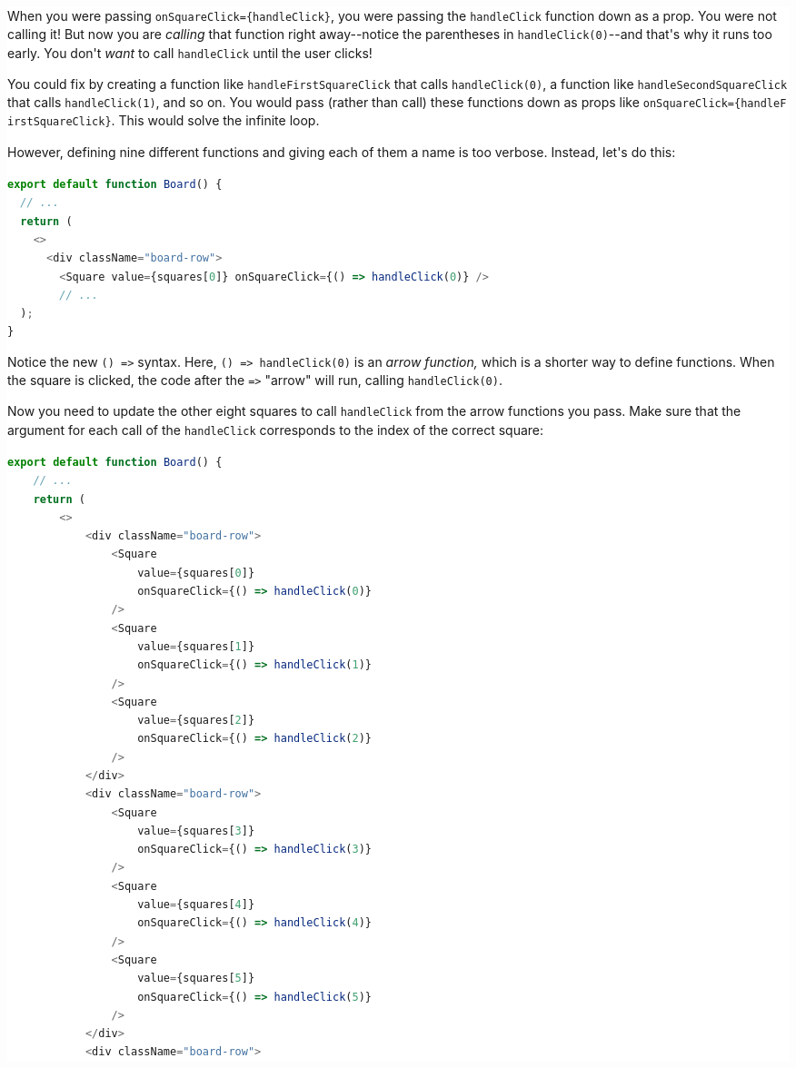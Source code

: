 When you were passing `onSquareClick={handleClick}`, you were passing the `handleClick` function down as a prop. You were not calling it! But now you are _calling_ that function right away--notice the parentheses in `handleClick(0)`--and that's why it runs too early. You don't _want_ to call `handleClick` until the user clicks!

You could fix by creating a function like `handleFirstSquareClick` that calls `handleClick(0)`, a function like `handleSecondSquareClick` that calls `handleClick(1)`, and so on. You would pass (rather than call) these functions down as props like `onSquareClick={handleFirstSquareClick}`. This would solve the infinite loop.

However, defining nine different functions and giving each of them a name is too verbose. Instead, let's do this:

```js
export default function Board() {
  // ...
  return (
    <>
      <div className="board-row">
        <Square value={squares[0]} onSquareClick={() => handleClick(0)} />
        // ...
  );
}
```

Notice the new `() =>` syntax. Here, `() => handleClick(0)` is an _arrow function,_ which is a shorter way to define functions. When the square is clicked, the code after the `=>` "arrow" will run, calling `handleClick(0)`.

Now you need to update the other eight squares to call `handleClick` from the arrow functions you pass. Make sure that the argument for each call of the `handleClick` corresponds to the index of the correct square:

```js
export default function Board() {
	// ...
	return (
		<>
			<div className="board-row">
				<Square
					value={squares[0]}
					onSquareClick={() => handleClick(0)}
				/>
				<Square
					value={squares[1]}
					onSquareClick={() => handleClick(1)}
				/>
				<Square
					value={squares[2]}
					onSquareClick={() => handleClick(2)}
				/>
			</div>
			<div className="board-row">
				<Square
					value={squares[3]}
					onSquareClick={() => handleClick(3)}
				/>
				<Square
					value={squares[4]}
					onSquareClick={() => handleClick(4)}
				/>
				<Square
					value={squares[5]}
					onSquareClick={() => handleClick(5)}
				/>
			</div>
			<div className="board-row">
```